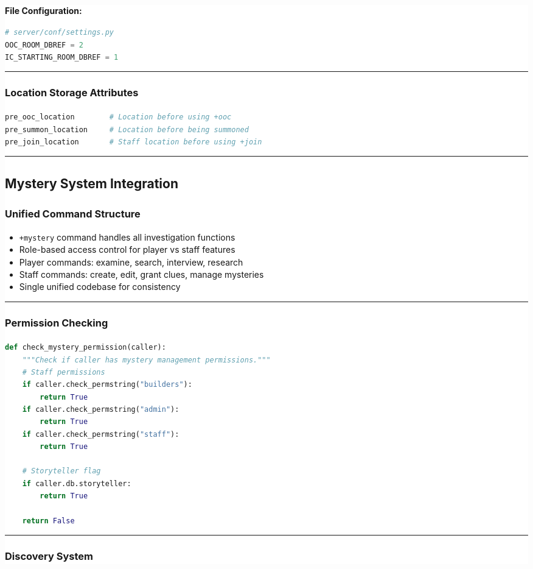 **File Configuration:**
```python
# server/conf/settings.py
OOC_ROOM_DBREF = 2
IC_STARTING_ROOM_DBREF = 1
```

---

### Location Storage Attributes

```python
pre_ooc_location        # Location before using +ooc
pre_summon_location     # Location before being summoned
pre_join_location       # Staff location before using +join
```

---

## Mystery System Integration

### Unified Command Structure

- `+mystery` command handles all investigation functions
- Role-based access control for player vs staff features
- Player commands: examine, search, interview, research
- Staff commands: create, edit, grant clues, manage mysteries
- Single unified codebase for consistency

---

### Permission Checking

```python
def check_mystery_permission(caller):
    """Check if caller has mystery management permissions."""
    # Staff permissions
    if caller.check_permstring("builders"):
        return True
    if caller.check_permstring("admin"):
        return True
    if caller.check_permstring("staff"):
        return True
    
    # Storyteller flag
    if caller.db.storyteller:
        return True
    
    return False
```

---

### Discovery System
